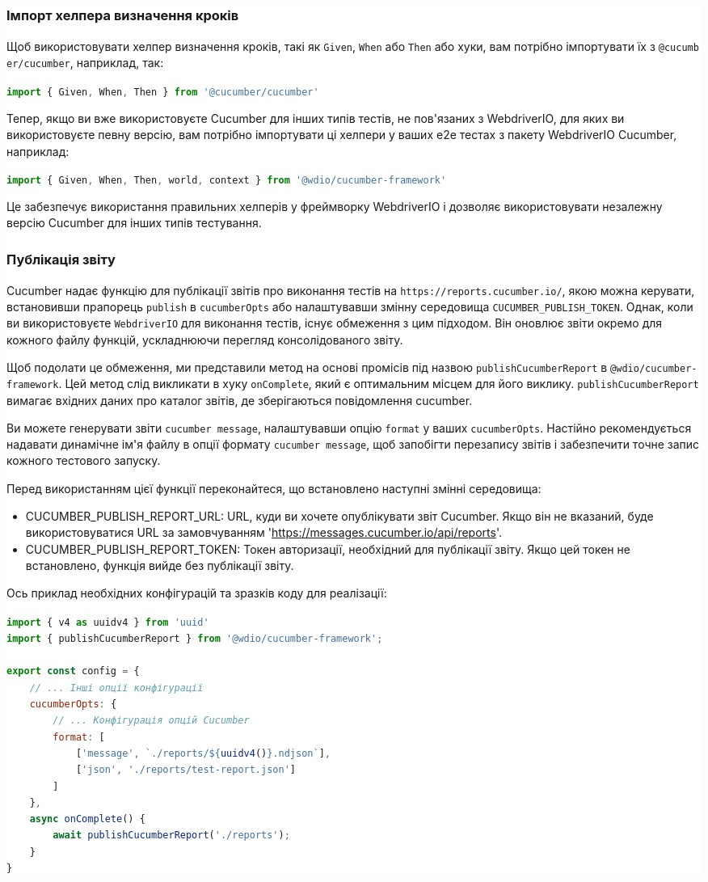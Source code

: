 ### Імпорт хелпера визначення кроків

Щоб використовувати хелпер визначення кроків, такі як `Given`, `When` або `Then` або хуки, вам потрібно імпортувати їх з `@cucumber/cucumber`, наприклад, так:

```js
import { Given, When, Then } from '@cucumber/cucumber'
```

Тепер, якщо ви вже використовуєте Cucumber для інших типів тестів, не пов'язаних з WebdriverIO, для яких ви використовуєте певну версію, вам потрібно імпортувати ці хелпери у ваших e2e тестах з пакету WebdriverIO Cucumber, наприклад:

```js
import { Given, When, Then, world, context } from '@wdio/cucumber-framework'
```

Це забезпечує використання правильних хелперів у фреймворку WebdriverIO і дозволяє використовувати незалежну версію Cucumber для інших типів тестування.

### Публікація звіту

Cucumber надає функцію для публікації звітів про виконання тестів на `https://reports.cucumber.io/`, якою можна керувати, встановивши прапорець `publish` в `cucumberOpts` або налаштувавши змінну середовища `CUCUMBER_PUBLISH_TOKEN`. Однак, коли ви використовуєте `WebdriverIO` для виконання тестів, існує обмеження з цим підходом. Він оновлює звіти окремо для кожного файлу функцій, ускладнюючи перегляд консолідованого звіту.

Щоб подолати це обмеження, ми представили метод на основі промісів під назвою `publishCucumberReport` в `@wdio/cucumber-framework`. Цей метод слід викликати в хуку `onComplete`, який є оптимальним місцем для його виклику. `publishCucumberReport` вимагає вхідних даних про каталог звітів, де зберігаються повідомлення cucumber.

Ви можете генерувати звіти `cucumber message`, налаштувавши опцію `format` у ваших `cucumberOpts`. Настійно рекомендується надавати динамічне ім'я файлу в опції формату `cucumber message`, щоб запобігти перезапису звітів і забезпечити точне запис кожного тестового запуску.

Перед використанням цієї функції переконайтеся, що встановлено наступні змінні середовища:
- CUCUMBER_PUBLISH_REPORT_URL: URL, куди ви хочете опублікувати звіт Cucumber. Якщо він не вказаний, буде використовуватися URL за замовчуванням 'https://messages.cucumber.io/api/reports'.
- CUCUMBER_PUBLISH_REPORT_TOKEN: Токен авторизації, необхідний для публікації звіту. Якщо цей токен не встановлено, функція вийде без публікації звіту.

Ось приклад необхідних конфігурацій та зразків коду для реалізації:

```javascript
import { v4 as uuidv4 } from 'uuid'
import { publishCucumberReport } from '@wdio/cucumber-framework';

export const config = {
    // ... Інші опції конфігурації
    cucumberOpts: {
        // ... Конфігурація опцій Cucumber
        format: [
            ['message', `./reports/${uuidv4()}.ndjson`],
            ['json', './reports/test-report.json']
        ]
    },
    async onComplete() {
        await publishCucumberReport('./reports');
    }
}
```
